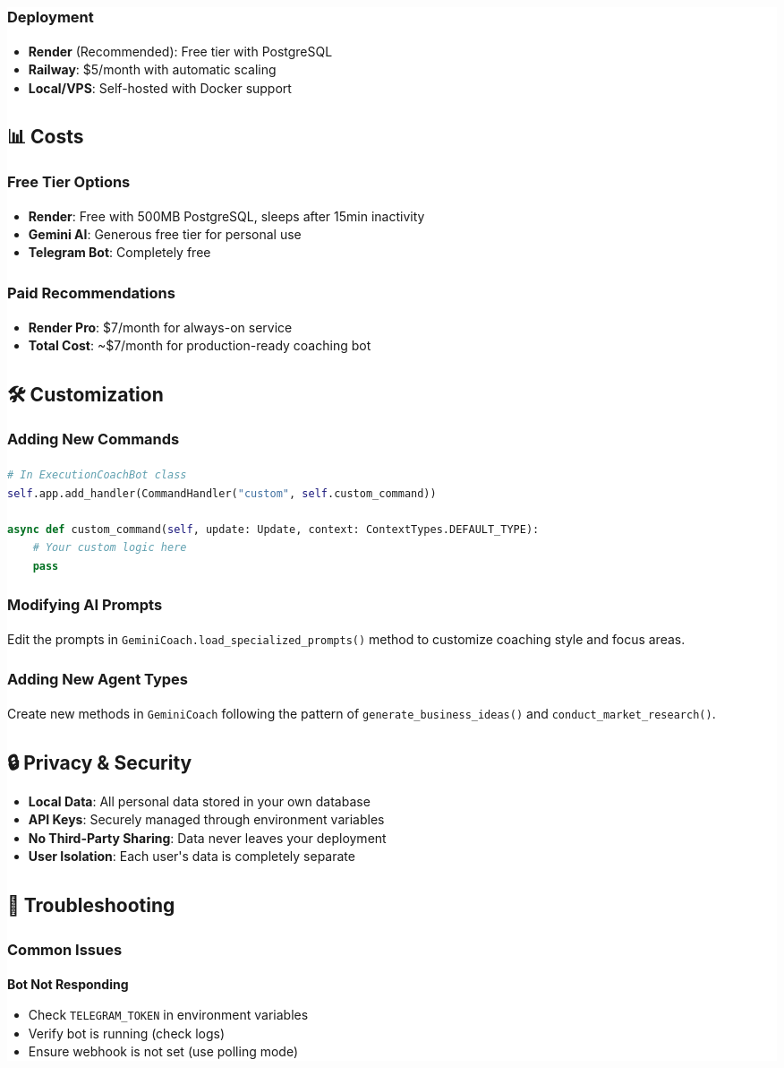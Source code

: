 ### Deployment
- **Render** (Recommended): Free tier with PostgreSQL
- **Railway**: $5/month with automatic scaling
- **Local/VPS**: Self-hosted with Docker support

## 📊 Costs

### Free Tier Options
- **Render**: Free with 500MB PostgreSQL, sleeps after 15min inactivity
- **Gemini AI**: Generous free tier for personal use
- **Telegram Bot**: Completely free

### Paid Recommendations
- **Render Pro**: $7/month for always-on service
- **Total Cost**: ~$7/month for production-ready coaching bot

## 🛠️ Customization

### Adding New Commands
```python
# In ExecutionCoachBot class
self.app.add_handler(CommandHandler("custom", self.custom_command))

async def custom_command(self, update: Update, context: ContextTypes.DEFAULT_TYPE):
    # Your custom logic here
    pass
```

### Modifying AI Prompts
Edit the prompts in `GeminiCoach.load_specialized_prompts()` method to customize coaching style and focus areas.

### Adding New Agent Types
Create new methods in `GeminiCoach` following the pattern of `generate_business_ideas()` and `conduct_market_research()`.

## 🔒 Privacy & Security

- **Local Data**: All personal data stored in your own database
- **API Keys**: Securely managed through environment variables  
- **No Third-Party Sharing**: Data never leaves your deployment
- **User Isolation**: Each user's data is completely separate

## 🐛 Troubleshooting

### Common Issues

**Bot Not Responding**
- Check `TELEGRAM_TOKEN` in environment variables
- Verify bot is running (check logs)
- Ensure webhook is not set (use polling mode)

